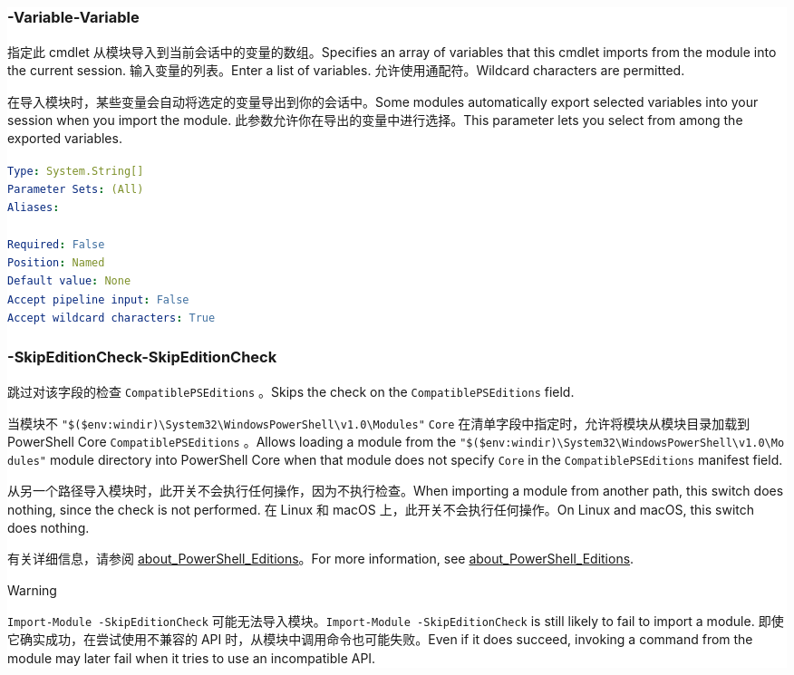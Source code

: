 ### <span data-ttu-id="8119b-390">-Variable</span><span class="sxs-lookup"><span data-stu-id="8119b-390">-Variable</span></span>

<span data-ttu-id="8119b-391">指定此 cmdlet 从模块导入到当前会话中的变量的数组。</span><span class="sxs-lookup"><span data-stu-id="8119b-391">Specifies an array of variables that this cmdlet imports from the module into the current session.</span></span>
<span data-ttu-id="8119b-392">输入变量的列表。</span><span class="sxs-lookup"><span data-stu-id="8119b-392">Enter a list of variables.</span></span> <span data-ttu-id="8119b-393">允许使用通配符。</span><span class="sxs-lookup"><span data-stu-id="8119b-393">Wildcard characters are permitted.</span></span>

<span data-ttu-id="8119b-394">在导入模块时，某些变量会自动将选定的变量导出到你的会话中。</span><span class="sxs-lookup"><span data-stu-id="8119b-394">Some modules automatically export selected variables into your session when you import the module.</span></span>
<span data-ttu-id="8119b-395">此参数允许你在导出的变量中进行选择。</span><span class="sxs-lookup"><span data-stu-id="8119b-395">This parameter lets you select from among the exported variables.</span></span>

```yaml
Type: System.String[]
Parameter Sets: (All)
Aliases:

Required: False
Position: Named
Default value: None
Accept pipeline input: False
Accept wildcard characters: True
```

### <span data-ttu-id="8119b-396">-SkipEditionCheck</span><span class="sxs-lookup"><span data-stu-id="8119b-396">-SkipEditionCheck</span></span>

<span data-ttu-id="8119b-397">跳过对该字段的检查 `CompatiblePSEditions` 。</span><span class="sxs-lookup"><span data-stu-id="8119b-397">Skips the check on the `CompatiblePSEditions` field.</span></span>

<span data-ttu-id="8119b-398">当模块不 `"$($env:windir)\System32\WindowsPowerShell\v1.0\Modules"` `Core` 在清单字段中指定时，允许将模块从模块目录加载到 PowerShell Core `CompatiblePSEditions` 。</span><span class="sxs-lookup"><span data-stu-id="8119b-398">Allows loading a module from the `"$($env:windir)\System32\WindowsPowerShell\v1.0\Modules"` module directory into PowerShell Core when that module does not specify `Core` in the `CompatiblePSEditions` manifest field.</span></span>

<span data-ttu-id="8119b-399">从另一个路径导入模块时，此开关不会执行任何操作，因为不执行检查。</span><span class="sxs-lookup"><span data-stu-id="8119b-399">When importing a module from another path, this switch does nothing, since the check is not performed.</span></span> <span data-ttu-id="8119b-400">在 Linux 和 macOS 上，此开关不会执行任何操作。</span><span class="sxs-lookup"><span data-stu-id="8119b-400">On Linux and macOS, this switch does nothing.</span></span>

<span data-ttu-id="8119b-401">有关详细信息，请参阅 [about_PowerShell_Editions](About/about_PowerShell_Editions.md)。</span><span class="sxs-lookup"><span data-stu-id="8119b-401">For more information, see [about_PowerShell_Editions](About/about_PowerShell_Editions.md).</span></span>

> [!WARNING]
> <span data-ttu-id="8119b-402">`Import-Module -SkipEditionCheck` 可能无法导入模块。</span><span class="sxs-lookup"><span data-stu-id="8119b-402">`Import-Module -SkipEditionCheck` is still likely to fail to import a module.</span></span> <span data-ttu-id="8119b-403">即使它确实成功，在尝试使用不兼容的 API 时，从模块中调用命令也可能失败。</span><span class="sxs-lookup"><span data-stu-id="8119b-403">Even if it does succeed, invoking a command from the module may later fail when it tries to use an incompatible API.</span></span>
